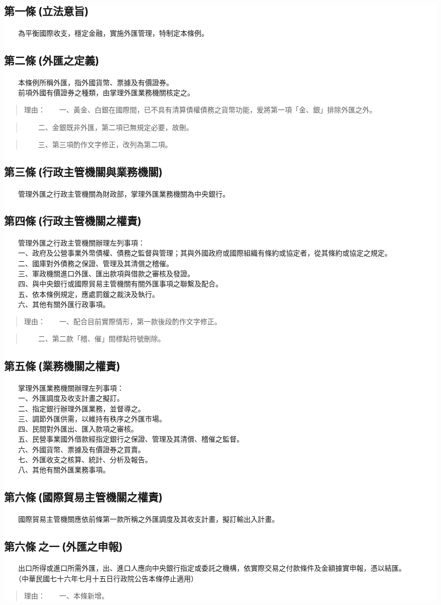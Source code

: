 第一條 (立法意旨)
-----------------
　　為平衡國際收支，穩定金融，實施外匯管理，特制定本條例。  


第二條 (外匯之定義)
-------------------
　　本條例所稱外匯，指外國貨幣、票據及有價證券。  
　　前項外國有價證券之種類，由掌理外匯業務機關核定之。  
> 理由：　　一、黃金、白銀在國際間，已不具有清算債權債務之貨幣功能，爰將第一項「金、銀」排除外匯之外。

> 　　二、金銀既非外匯，第二項已無規定必要，故刪。

> 　　三、第三項酌作文字修正，改列為第二項。



第三條 (行政主管機關與業務機關)
-------------------------------
　　管理外匯之行政主管機關為財政部，掌理外匯業務機關為中央銀行。  


第四條 (行政主管機關之權責)
---------------------------
　　管理外匯之行政主管機關辦理左列事項：  
　　一、政府及公營事業外幣債權、債務之監督與管理；其與外國政府或國際組織有條約或協定者，從其條約或協定之規定。  
　　二、國庫對外債務之保證、管理及其清償之稽催。  
　　三、軍政機關進口外匯、匯出款項與借款之審核及發證。  
　　四、與中央銀行或國際貿易主管機關有關外匯事項之聯繫及配合。  
　　五、依本條例規定，應處罰鍰之裁決及執行。  
　　六、其他有關外匯行政事項。  
> 理由：　　一、配合目前實際情形，第一款後段酌作文字修正。

> 　　二、第二款「稽、催」間標點符號刪除。



第五條 (業務機關之權責)
-----------------------
　　掌理外匯業務機關辦理左列事項：  
　　一、外匯調度及收支計畫之擬訂。  
　　二、指定銀行辦理外匯業務，並督導之。  
　　三、調節外匯供需，以維持有秩序之外匯市場。  
　　四、民間對外匯出、匯入款項之審核。  
　　五、民營事業國外借款經指定銀行之保證、管理及其清償、稽催之監督。  
　　六、外國貨幣、票據及有價證券之買賣。  
　　七、外匯收支之核算、統計、分析及報告。  
　　八、其他有關外匯業務事項。  


第六條 (國際貿易主管機關之權責)
-------------------------------
　　國際貿易主管機關應依前條第一款所稱之外匯調度及其收支計畫，擬訂輸出入計畫。  


第六條 之一 (外匯之申報)
------------------------
　　出口所得或進口所需外匯，出、進口人應向中央銀行指定或委託之機構，依實際交易之付款條件及金額據實申報，憑以結匯。  
　　（中華民國七十六年七月十五日行政院公告本條停止適用）  
> 理由：　　一、本條新增。
